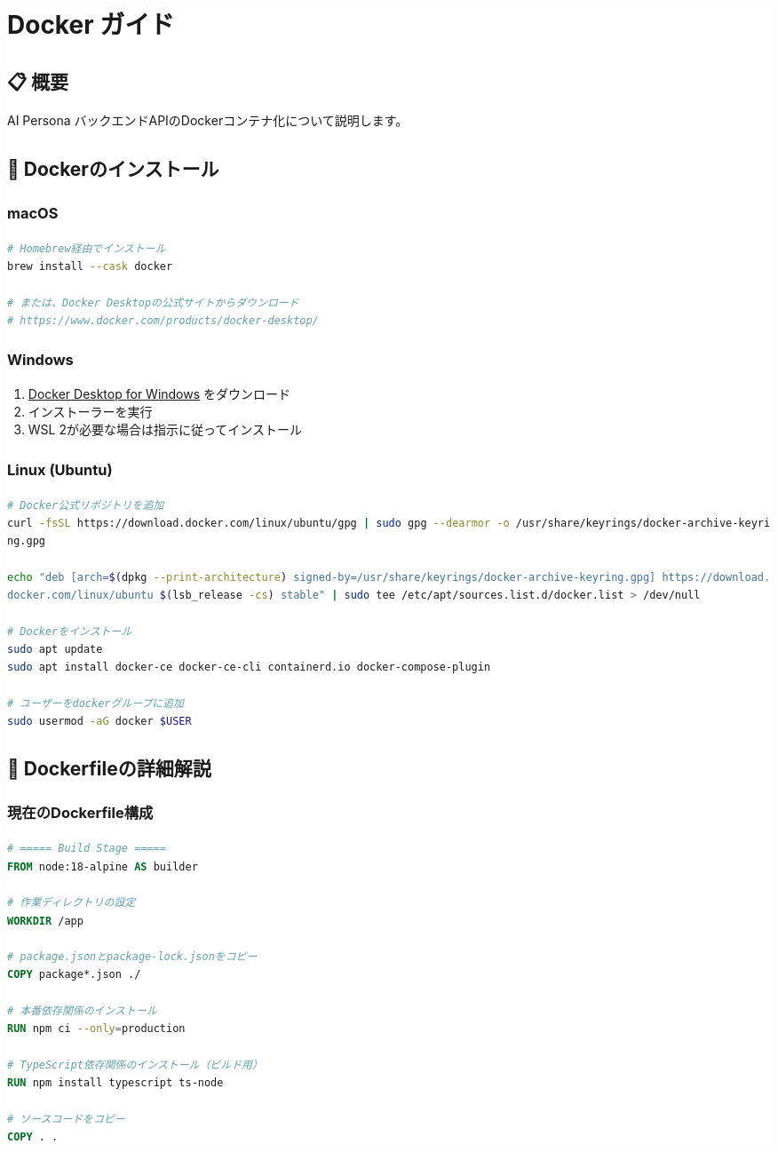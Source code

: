 # Docker ガイド

## 📋 概要
AI Persona バックエンドAPIのDockerコンテナ化について説明します。

## 🐳 Dockerのインストール

### macOS
```bash
# Homebrew経由でインストール
brew install --cask docker

# または、Docker Desktopの公式サイトからダウンロード
# https://www.docker.com/products/docker-desktop/
```

### Windows
1. [Docker Desktop for Windows](https://www.docker.com/products/docker-desktop/) をダウンロード
2. インストーラーを実行
3. WSL 2が必要な場合は指示に従ってインストール

### Linux (Ubuntu)
```bash
# Docker公式リポジトリを追加
curl -fsSL https://download.docker.com/linux/ubuntu/gpg | sudo gpg --dearmor -o /usr/share/keyrings/docker-archive-keyring.gpg

echo "deb [arch=$(dpkg --print-architecture) signed-by=/usr/share/keyrings/docker-archive-keyring.gpg] https://download.docker.com/linux/ubuntu $(lsb_release -cs) stable" | sudo tee /etc/apt/sources.list.d/docker.list > /dev/null

# Dockerをインストール
sudo apt update
sudo apt install docker-ce docker-ce-cli containerd.io docker-compose-plugin

# ユーザーをdockerグループに追加
sudo usermod -aG docker $USER
```

## 🚀 Dockerfileの詳細解説

### 現在のDockerfile構成
```dockerfile
# ===== Build Stage =====
FROM node:18-alpine AS builder

# 作業ディレクトリの設定
WORKDIR /app

# package.jsonとpackage-lock.jsonをコピー
COPY package*.json ./

# 本番依存関係のインストール
RUN npm ci --only=production

# TypeScript依存関係のインストール（ビルド用）
RUN npm install typescript ts-node

# ソースコードをコピー
COPY . .
```